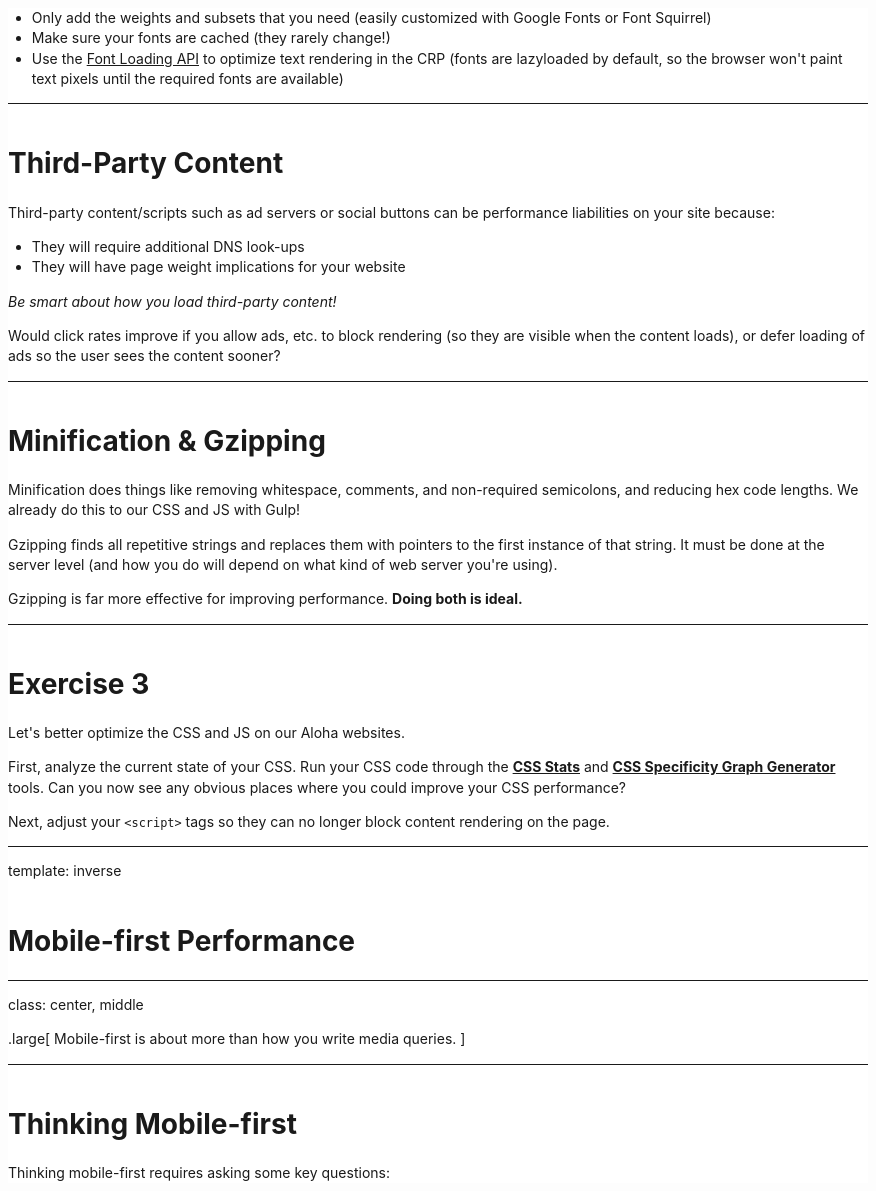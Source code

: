 - Only add the weights and subsets that you need (easily customized with Google Fonts or Font Squirrel)
- Make sure your fonts are cached (they rarely change!)
- Use the [Font Loading API](https://drafts.csswg.org/css-font-loading/) to optimize text rendering in the CRP (fonts are lazyloaded by default, so the browser won't paint text pixels until the required fonts are available)

---

# Third-Party Content

Third-party content/scripts such as ad servers or social buttons can be performance liabilities on your site because:

- They will require additional DNS look-ups
- They will have page weight implications for your website

*Be smart about how you load third-party content!*

Would click rates improve if you allow ads, etc. to block rendering (so they are visible when the content loads), or defer loading of ads so the user sees the content sooner?

---

# Minification & Gzipping

Minification does things like removing whitespace, comments, and non-required semicolons, and reducing hex code lengths. We already do this to our CSS and JS with Gulp!

Gzipping finds all repetitive strings and replaces them with pointers to the first instance of that string. It must be done at the server level (and how you do will depend on what kind of web server you're using).

Gzipping is far more effective for improving performance. **Doing both is ideal.**

---

# Exercise 3

Let's better optimize the CSS and JS on our Aloha websites.

First, analyze the current state of your CSS. Run your CSS code through the **[CSS Stats](http://cssstats.com/stats?link=http%3A%2F%2Fredacademy.github.io%2Faloha-apparel-pt2%2Fcss%2Fstyle-stretch.css)** and **[CSS Specificity Graph Generator](https://jonassebastianohlsson.com/specificity-graph/)** tools. Can you now see any obvious places where you could improve your CSS performance?

Next, adjust your `<script>` tags so they can no longer block content rendering on the page.

---
template: inverse

# Mobile-first Performance

---
class: center, middle

.large[
   Mobile-first is about more than how you write media queries.
]

---

# Thinking Mobile-first

Thinking mobile-first requires asking some key questions: